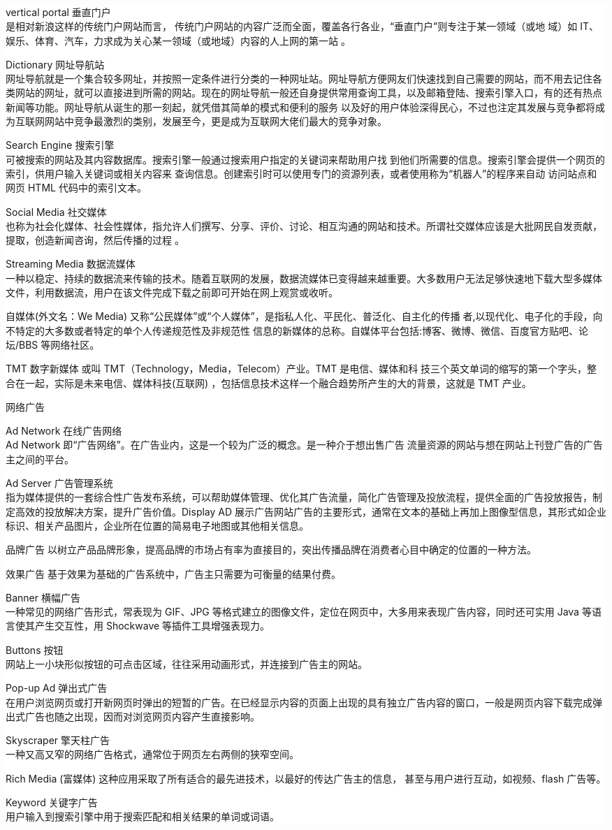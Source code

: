 vertical portal  垂直门户   
是相对新浪这样的传统门户网站而言，  传统门户网站的内容广泛而全面，覆盖各行各业，“垂直门户”则专注于某一领域（或地  域）如 IT、娱乐、体育、汽车，力求成为关心某一领域（或地域）内容的人上网的第一站  。 

Dictionary    网址导航站   
网址导航就是一个集合较多网址，并按照一定条件进行分类的一种网址站。网址导航方便网友们快速找到自己需要的网站，而不用去记住各类网站的网址，就可以直接进到所需的网站。现在的网址导航一般还自身提供常用查询工具，以及邮箱登陆、搜索引擎入口，有的还有热点新闻等功能。网址导航从诞生的那一刻起，就凭借其简单的模式和便利的服务  以及好的用户体验深得民心，不过也注定其发展与竞争都将成为互联网网站中竞争最激烈的类别，发展至今，更是成为互联网大佬们最大的竞争对象。 

Search Engine    搜索引擎   
可被搜索的网站及其内容数据库。搜索引擎一般通过搜索用户指定的关键词来帮助用户找 到他们所需要的信息。搜索引擎会提供一个网页的索引，供用户输入关键词或相关内容来 查询信息。创建索引时可以使用专门的资源列表，或者使用称为“机器人”的程序来自动  访问站点和网页 HTML 代码中的索引文本。 

Social Media    社交媒体   
也称为社会化媒体、社会性媒体，指允许人们撰写、分享、评价、讨论、相互沟通的网站和技术。所谓社交媒体应该是大批网民自发贡献，提取，创造新闻咨询，然后传播的过程  。 

Streaming Media    数据流媒体   
一种以稳定、持续的数据流来传输的技术。随着互联网的发展，数据流媒体已变得越来越重要。大多数用户无法足够快速地下载大型多媒体文件，利用数据流，用户在该文件完成下载之前即可开始在网上观赏或收听。 

自媒体(外文名：We Media) 
又称“公民媒体”或“个人媒体”，是指私人化、平民化、普泛化、自主化的传播  者,以现代化、电子化的手段，向不特定的大多数或者特定的单个人传递规范性及非规范性  信息的新媒体的总称。自媒体平台包括:博客、微博、微信、百度官方贴吧、论坛/BBS 等网络社区。 

TMT  数字新媒体 
或叫 TMT（Technology，Media，Telecom）产业。TMT 是电信、媒体和科  技三个英文单词的缩写的第一个字头，整合在一起，实际是未来电信、媒体科技(互联网)  ，包括信息技术这样一个融合趋势所产生的大的背景，这就是 TMT 产业。 

网络广告   

Ad Network  在线广告网络   
Ad Network 即“广告网络”。在广告业内，这是一个较为广泛的概念。是一种介于想出售广告  流量资源的网站与想在网站上刊登广告的广告主之间的平台。  

Ad Server  广告管理系统   
指为媒体提供的一套综合性广告发布系统，可以帮助媒体管理、优化其广告流量，简化广告管理及投放流程，提供全面的广告投放报告，制定高效的投放解决方案，提升广告价值。Display AD 展示广告网站广告的主要形式，通常在文本的基础上再加上图像型信息，其形式如企业标识、相关产品图片，企业所在位置的简易电子地图或其他相关信息。 

品牌广告 
以树立产品品牌形象，提高品牌的市场占有率为直接目的，突出传播品牌在消费者心目中确定的位置的一种方法。 

效果广告 
基于效果为基础的广告系统中，广告主只需要为可衡量的结果付费。

Banner  横幅广告   
一种常见的网络广告形式，常表现为 GIF、JPG 等格式建立的图像文件，定位在网页中，大多用来表现广告内容，同时还可实用 Java 等语言使其产生交互性，用 Shockwave 等插件工具增强表现力。 

Buttons  按钮   
网站上一小块形似按钮的可点击区域，往往采用动画形式，并连接到广告主的网站。 

Pop-up Ad  弹出式广告   
在用户浏览网页或打开新网页时弹出的短暂的广告。在已经显示内容的页面上出现的具有独立广告内容的窗口，一般是网页内容下载完成弹出式广告也随之出现，因而对浏览网页内容产生直接影响。 

Skyscraper  擎天柱广告   
一种又高又窄的网络广告格式，通常位于网页左右两侧的狭窄空间。 

Rich Media (富媒体) 
这种应用采取了所有适合的最先进技术，以最好的传达广告主的信息，  甚至与用户进行互动，如视频、flash 广告等。 

Keyword  关键字广告   
用户输入到搜索引擎中用于搜索匹配和相关结果的单词或词语。 
